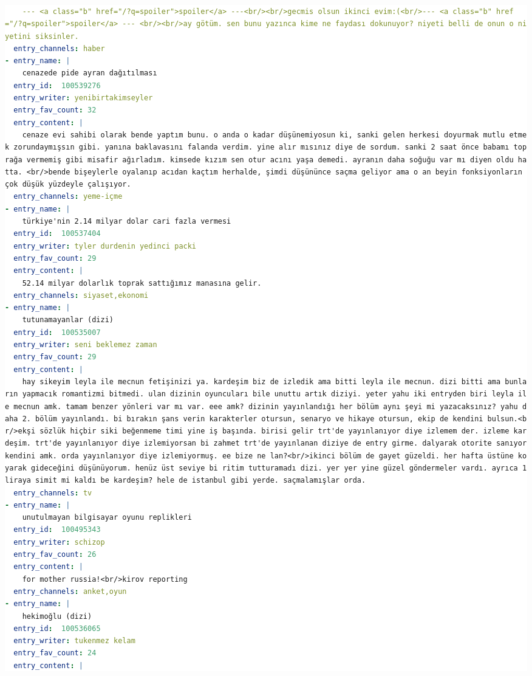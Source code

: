 ```yaml
    --- <a class="b" href="/?q=spoiler">spoiler</a> ---<br/><br/>gecmis olsun ikinci evim:(<br/>--- <a class="b" href="/?q=spoiler">spoiler</a> --- <br/><br/>ay götüm. sen bunu yazınca kime ne faydası dokunuyor? niyeti belli de onun o niyetini siksinler.
  entry_channels: haber
- entry_name: |
    cenazede pide ayran dağıtılması
  entry_id:  100539276
  entry_writer: yenibirtakimseyler
  entry_fav_count: 32
  entry_content: |
    cenaze evi sahibi olarak bende yaptım bunu. o anda o kadar düşünemiyosun ki, sanki gelen herkesi doyurmak mutlu etmek zorundaymışsın gibi. yanına baklavasını falanda verdim. yine alır mısınız diye de sordum. sanki 2 saat önce babamı toprağa vermemiş gibi misafir ağırladım. kimsede kızım sen otur acını yaşa demedi. ayranın daha soğuğu var mı diyen oldu hatta. <br/>bende bişeylerle oyalanıp acıdan kaçtım herhalde, şimdi düşününce saçma geliyor ama o an beyin fonksiyonların çok düşük yüzdeyle çalışıyor.
  entry_channels: yeme-içme
- entry_name: |
    türkiye'nin 2.14 milyar dolar cari fazla vermesi
  entry_id:  100537404
  entry_writer: tyler durdenin yedinci packi
  entry_fav_count: 29
  entry_content: |
    52.14 milyar dolarlık toprak sattığımız manasına gelir.
  entry_channels: siyaset,ekonomi
- entry_name: |
    tutunamayanlar (dizi)
  entry_id:  100535007
  entry_writer: seni beklemez zaman
  entry_fav_count: 29
  entry_content: |
    hay sikeyim leyla ile mecnun fetişinizi ya. kardeşim biz de izledik ama bitti leyla ile mecnun. dizi bitti ama bunların yapmacık romantizmi bitmedi. ulan dizinin oyuncuları bile unuttu artık diziyi. yeter yahu iki entryden biri leyla ile mecnun amk. tamam benzer yönleri var mı var. eee amk? dizinin yayınlandığı her bölüm aynı şeyi mi yazacaksınız? yahu daha 2. bölüm yayınlandı. bi bırakın şans verin karakterler otursun, senaryo ve hikaye otursun, ekip de kendini bulsun.<br/>ekşi sözlük hiçbir siki beğenmeme timi yine iş başında. birisi gelir trt'de yayınlanıyor diye izlemem der. izleme kardeşim. trt'de yayınlanıyor diye izlemiyorsan bi zahmet trt'de yayınlanan diziye de entry girme. dalyarak otorite sanıyor kendini amk. orda yayınlanıyor diye izlemiyormuş. ee bize ne lan?<br/>ikinci bölüm de gayet güzeldi. her hafta üstüne koyarak gideceğini düşünüyorum. henüz üst seviye bi ritim tutturamadı dizi. yer yer yine güzel göndermeler vardı. ayrıca 1 liraya simit mi kaldı be kardeşim? hele de istanbul gibi yerde. saçmalamışlar orda.
  entry_channels: tv
- entry_name: |
    unutulmayan bilgisayar oyunu replikleri
  entry_id:  100495343
  entry_writer: schizop
  entry_fav_count: 26
  entry_content: |
    for mother russia!<br/>kirov reporting
  entry_channels: anket,oyun
- entry_name: |
    hekimoğlu (dizi)
  entry_id:  100536065
  entry_writer: tukenmez kelam
  entry_fav_count: 24
  entry_content: |
```